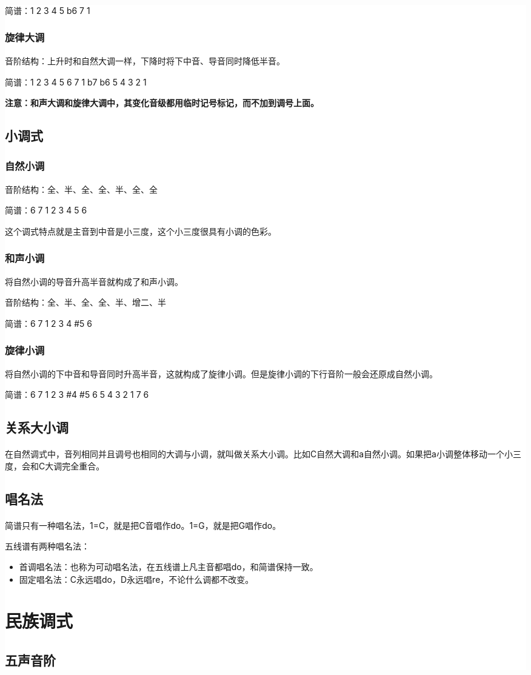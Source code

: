简谱：1 2 3 4 5 b6 7 1 

### 旋律大调

音阶结构：上升时和自然大调一样，下降时将下中音、导音同时降低半音。

简谱：1 2 3 4 5 6 7 1 b7 b6 5 4 3 2 1

**注意：和声大调和旋律大调中，其变化音级都用临时记号标记，而不加到调号上面。**

## 小调式

### 自然小调

音阶结构：全、半、全、全、半、全、全

简谱：6 7 1 2 3 4 5 6

这个调式特点就是主音到中音是小三度，这个小三度很具有小调的色彩。

### 和声小调

将自然小调的导音升高半音就构成了和声小调。

音阶结构：全、半、全、全、半、增二、半

简谱：6 7 1 2 3 4 #5 6

### 旋律小调

将自然小调的下中音和导音同时升高半音，这就构成了旋律小调。但是旋律小调的下行音阶一般会还原成自然小调。



简谱：6 7 1 2 3 #4 #5 6 5 4 3 2 1 7 6



## 关系大小调

在自然调式中，音列相同并且调号也相同的大调与小调，就叫做关系大小调。比如C自然大调和a自然小调。如果把a小调整体移动一个小三度，会和C大调完全重合。

## 唱名法

简谱只有一种唱名法，1=C，就是把C音唱作do。1=G，就是把G唱作do。

五线谱有两种唱名法：

- 首调唱名法：也称为可动唱名法，在五线谱上凡主音都唱do，和简谱保持一致。
- 固定唱名法：C永远唱do，D永远唱re，不论什么调都不改变。

# 民族调式

## 五声音阶
